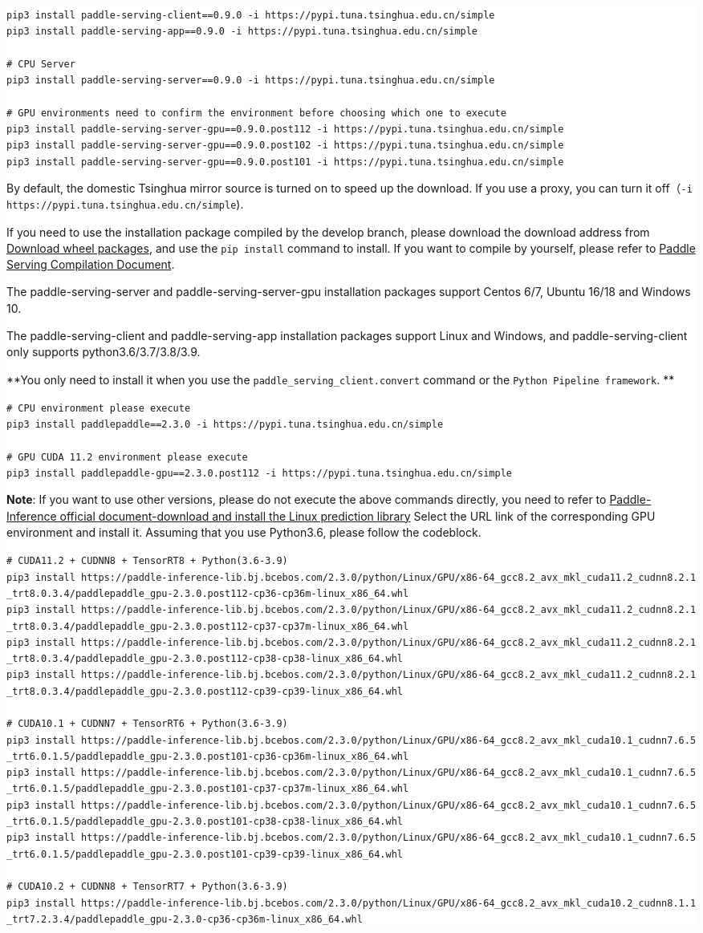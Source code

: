 ```shell
pip3 install paddle-serving-client==0.9.0 -i https://pypi.tuna.tsinghua.edu.cn/simple
pip3 install paddle-serving-app==0.9.0 -i https://pypi.tuna.tsinghua.edu.cn/simple

# CPU Server
pip3 install paddle-serving-server==0.9.0 -i https://pypi.tuna.tsinghua.edu.cn/simple

# GPU environments need to confirm the environment before choosing which one to execute
pip3 install paddle-serving-server-gpu==0.9.0.post112 -i https://pypi.tuna.tsinghua.edu.cn/simple
pip3 install paddle-serving-server-gpu==0.9.0.post102 -i https://pypi.tuna.tsinghua.edu.cn/simple 
pip3 install paddle-serving-server-gpu==0.9.0.post101 -i https://pypi.tuna.tsinghua.edu.cn/simple
```

By default, the domestic Tsinghua mirror source is turned on to speed up the download. If you use a proxy, you can turn it off（`-i https://pypi.tuna.tsinghua.edu.cn/simple`).

If you need to use the installation package compiled by the develop branch, please download the download address from [Download wheel packages](./Latest_Packages_EN.md), and use the `pip install` command to install. If you want to compile by yourself, please refer to [Paddle Serving Compilation Document](./Compile_CN.md).

The paddle-serving-server and paddle-serving-server-gpu installation packages support Centos 6/7, Ubuntu 16/18 and Windows 10.

The paddle-serving-client and paddle-serving-app installation packages support Linux and Windows, and paddle-serving-client only supports python3.6/3.7/3.8/3.9.

**You only need to install it when you use the `paddle_serving_client.convert` command or the `Python Pipeline framework`. **
```
# CPU environment please execute
pip3 install paddlepaddle==2.3.0 -i https://pypi.tuna.tsinghua.edu.cn/simple

# GPU CUDA 11.2 environment please execute
pip3 install paddlepaddle-gpu==2.3.0.post112 -i https://pypi.tuna.tsinghua.edu.cn/simple
```
**Note**: If you want to use other versions, please do not execute the above commands directly, you need to refer to [Paddle-Inference official document-download and install the Linux prediction library](https://paddleinference.paddlepaddle.org.cn/master/user_guides/download_lib.html#python) Select the URL link of the corresponding GPU environment and install it. Assuming that you use Python3.6, please follow the codeblock.

```
# CUDA11.2 + CUDNN8 + TensorRT8 + Python(3.6-3.9)
pip3 install https://paddle-inference-lib.bj.bcebos.com/2.3.0/python/Linux/GPU/x86-64_gcc8.2_avx_mkl_cuda11.2_cudnn8.2.1_trt8.0.3.4/paddlepaddle_gpu-2.3.0.post112-cp36-cp36m-linux_x86_64.whl
pip3 install https://paddle-inference-lib.bj.bcebos.com/2.3.0/python/Linux/GPU/x86-64_gcc8.2_avx_mkl_cuda11.2_cudnn8.2.1_trt8.0.3.4/paddlepaddle_gpu-2.3.0.post112-cp37-cp37m-linux_x86_64.whl
pip3 install https://paddle-inference-lib.bj.bcebos.com/2.3.0/python/Linux/GPU/x86-64_gcc8.2_avx_mkl_cuda11.2_cudnn8.2.1_trt8.0.3.4/paddlepaddle_gpu-2.3.0.post112-cp38-cp38-linux_x86_64.whl
pip3 install https://paddle-inference-lib.bj.bcebos.com/2.3.0/python/Linux/GPU/x86-64_gcc8.2_avx_mkl_cuda11.2_cudnn8.2.1_trt8.0.3.4/paddlepaddle_gpu-2.3.0.post112-cp39-cp39-linux_x86_64.whl

# CUDA10.1 + CUDNN7 + TensorRT6 + Python(3.6-3.9)
pip3 install https://paddle-inference-lib.bj.bcebos.com/2.3.0/python/Linux/GPU/x86-64_gcc8.2_avx_mkl_cuda10.1_cudnn7.6.5_trt6.0.1.5/paddlepaddle_gpu-2.3.0.post101-cp36-cp36m-linux_x86_64.whl
pip3 install https://paddle-inference-lib.bj.bcebos.com/2.3.0/python/Linux/GPU/x86-64_gcc8.2_avx_mkl_cuda10.1_cudnn7.6.5_trt6.0.1.5/paddlepaddle_gpu-2.3.0.post101-cp37-cp37m-linux_x86_64.whl
pip3 install https://paddle-inference-lib.bj.bcebos.com/2.3.0/python/Linux/GPU/x86-64_gcc8.2_avx_mkl_cuda10.1_cudnn7.6.5_trt6.0.1.5/paddlepaddle_gpu-2.3.0.post101-cp38-cp38-linux_x86_64.whl
pip3 install https://paddle-inference-lib.bj.bcebos.com/2.3.0/python/Linux/GPU/x86-64_gcc8.2_avx_mkl_cuda10.1_cudnn7.6.5_trt6.0.1.5/paddlepaddle_gpu-2.3.0.post101-cp39-cp39-linux_x86_64.whl

# CUDA10.2 + CUDNN8 + TensorRT7 + Python(3.6-3.9)
pip3 install https://paddle-inference-lib.bj.bcebos.com/2.3.0/python/Linux/GPU/x86-64_gcc8.2_avx_mkl_cuda10.2_cudnn8.1.1_trt7.2.3.4/paddlepaddle_gpu-2.3.0-cp36-cp36m-linux_x86_64.whl
```